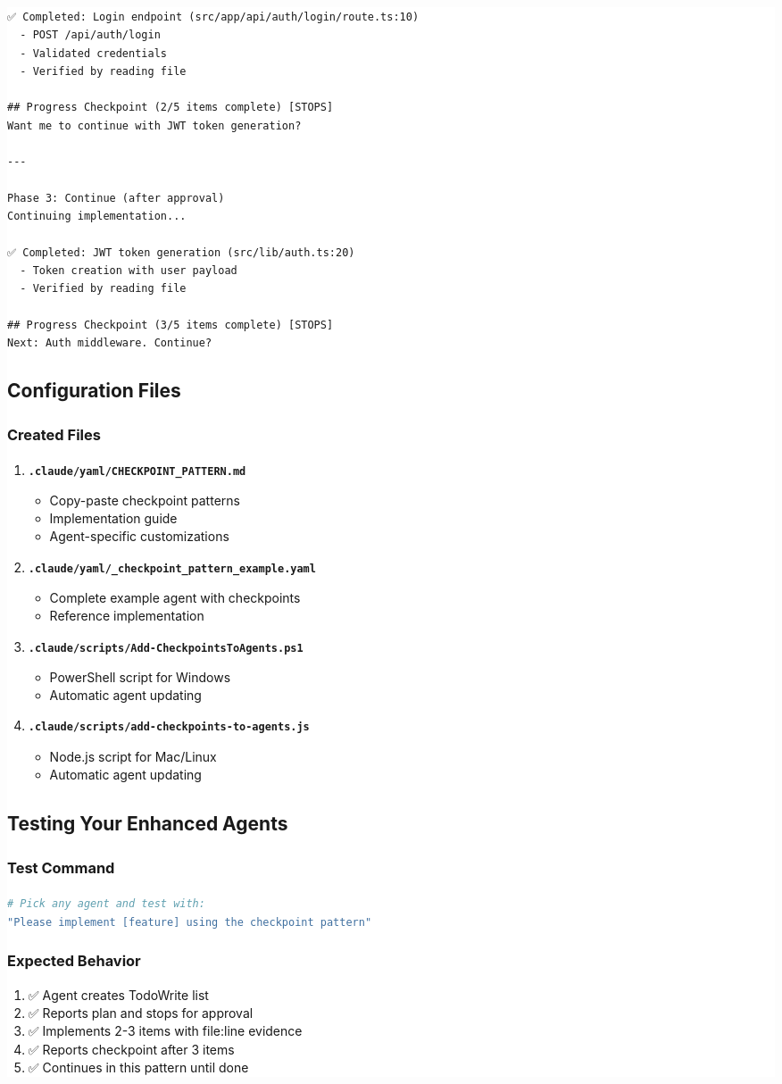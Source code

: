 ```
✅ Completed: Login endpoint (src/app/api/auth/login/route.ts:10)
  - POST /api/auth/login
  - Validated credentials
  - Verified by reading file

## Progress Checkpoint (2/5 items complete) [STOPS]
Want me to continue with JWT token generation?

---

Phase 3: Continue (after approval)
Continuing implementation...

✅ Completed: JWT token generation (src/lib/auth.ts:20)
  - Token creation with user payload
  - Verified by reading file

## Progress Checkpoint (3/5 items complete) [STOPS]
Next: Auth middleware. Continue?
```

## Configuration Files

### Created Files

1. **`.claude/yaml/CHECKPOINT_PATTERN.md`**
   - Copy-paste checkpoint patterns
   - Implementation guide
   - Agent-specific customizations

2. **`.claude/yaml/_checkpoint_pattern_example.yaml`**
   - Complete example agent with checkpoints
   - Reference implementation

3. **`.claude/scripts/Add-CheckpointsToAgents.ps1`**
   - PowerShell script for Windows
   - Automatic agent updating

4. **`.claude/scripts/add-checkpoints-to-agents.js`**
   - Node.js script for Mac/Linux
   - Automatic agent updating

## Testing Your Enhanced Agents

### Test Command
```bash
# Pick any agent and test with:
"Please implement [feature] using the checkpoint pattern"
```

### Expected Behavior
1. ✅ Agent creates TodoWrite list
2. ✅ Reports plan and stops for approval
3. ✅ Implements 2-3 items with file:line evidence
4. ✅ Reports checkpoint after 3 items
5. ✅ Continues in this pattern until done
